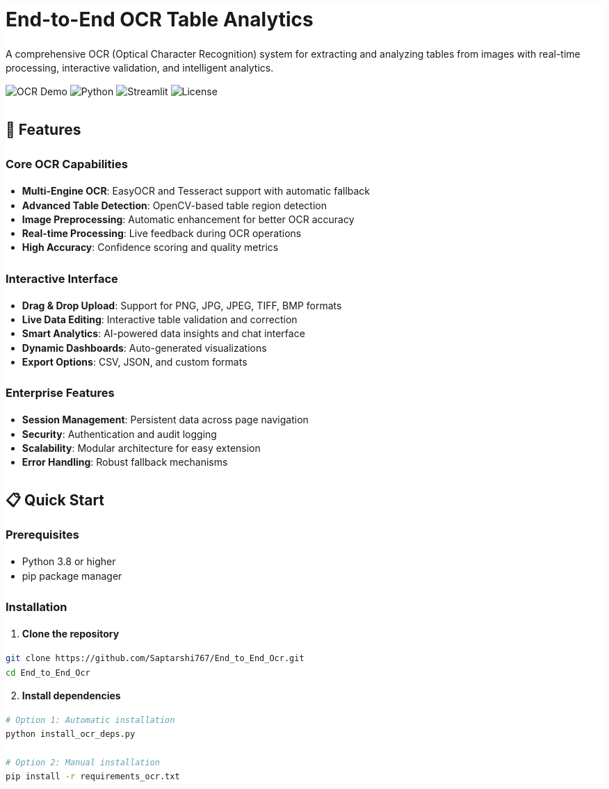 # End-to-End OCR Table Analytics

A comprehensive OCR (Optical Character Recognition) system for extracting and analyzing tables from images with real-time processing, interactive validation, and intelligent analytics.

![OCR Demo](https://img.shields.io/badge/Status-Production%20Ready-brightgreen)
![Python](https://img.shields.io/badge/Python-3.8%2B-blue)
![Streamlit](https://img.shields.io/badge/Streamlit-1.28%2B-red)
![License](https://img.shields.io/badge/License-MIT-yellow)

## 🚀 Features

### Core OCR Capabilities
- **Multi-Engine OCR**: EasyOCR and Tesseract support with automatic fallback
- **Advanced Table Detection**: OpenCV-based table region detection
- **Image Preprocessing**: Automatic enhancement for better OCR accuracy
- **Real-time Processing**: Live feedback during OCR operations
- **High Accuracy**: Confidence scoring and quality metrics

### Interactive Interface
- **Drag & Drop Upload**: Support for PNG, JPG, JPEG, TIFF, BMP formats
- **Live Data Editing**: Interactive table validation and correction
- **Smart Analytics**: AI-powered data insights and chat interface
- **Dynamic Dashboards**: Auto-generated visualizations
- **Export Options**: CSV, JSON, and custom formats

### Enterprise Features
- **Session Management**: Persistent data across page navigation
- **Security**: Authentication and audit logging
- **Scalability**: Modular architecture for easy extension
- **Error Handling**: Robust fallback mechanisms

## 📋 Quick Start

### Prerequisites
- Python 3.8 or higher
- pip package manager

### Installation

1. **Clone the repository**
```bash
git clone https://github.com/Saptarshi767/End_to_End_Ocr.git
cd End_to_End_Ocr
```

2. **Install dependencies**
```bash
# Option 1: Automatic installation
python install_ocr_deps.py

# Option 2: Manual installation
pip install -r requirements_ocr.txt
```
